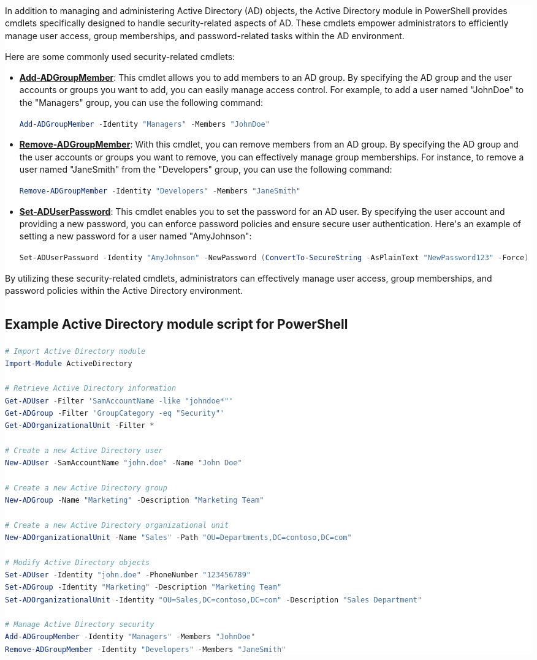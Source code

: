 In addition to managing and administering Active Directory (AD) objects, the Active Directory module in PowerShell provides cmdlets specifically designed to handle security-related aspects of AD. These cmdlets empower administrators to efficiently manage user access, group memberships, and password-related tasks within the AD environment.

Here are some commonly used security-related cmdlets:

- [**Add-ADGroupMember**](https://learn.microsoft.com/en-us/powershell/module/activedirectory/add-adgroupmember?view=windowsserver2022-ps): This cmdlet allows you to add members to an AD group. By specifying the AD group and the user accounts or groups you want to add, you can easily manage access control. For example, to add a user named "JohnDoe" to the "Managers" group, you can use the following command:

  ```powershell
  Add-ADGroupMember -Identity "Managers" -Members "JohnDoe"
  ```

- [**Remove-ADGroupMember**](https://learn.microsoft.com/en-us/powershell/module/activedirectory/remove-adgroupmember?view=windowsserver2022-ps): With this cmdlet, you can remove members from an AD group. By specifying the AD group and the user accounts or groups you want to remove, you can effectively manage group memberships. For instance, to remove a user named "JaneSmith" from the "Developers" group, you can use the following command:

  ```powershell
  Remove-ADGroupMember -Identity "Developers" -Members "JaneSmith"
  ```

- [**Set-ADUserPassword**](https://learn.microsoft.com/en-us/powershell/module/activedirectory/set-adaccountpassword?view=windowsserver2022-ps): This cmdlet enables you to set the password for an AD user. By specifying the user account and providing a new password, you can enforce password policies and ensure secure user authentication. Here's an example of setting a new password for a user named "AmyJohnson":

  ```powershell
  Set-ADUserPassword -Identity "AmyJohnson" -NewPassword (ConvertTo-SecureString -AsPlainText "NewPassword123" -Force)
  ```

By utilizing these security-related cmdlets, administrators can effectively manage user access, group memberships, and password policies within the Active Directory environment.

## Example Active Directory module script for PowerShell
```powershell
# Import Active Directory module
Import-Module ActiveDirectory

# Retrieve Active Directory information
Get-ADUser -Filter 'SamAccountName -like "johndoe*"'
Get-ADGroup -Filter 'GroupCategory -eq "Security"'
Get-ADOrganizationalUnit -Filter *

# Create a new Active Directory user
New-ADUser -SamAccountName "john.doe" -Name "John Doe"

# Create a new Active Directory group
New-ADGroup -Name "Marketing" -Description "Marketing Team"

# Create a new Active Directory organizational unit
New-ADOrganizationalUnit -Name "Sales" -Path "OU=Departments,DC=contoso,DC=com"

# Modify Active Directory objects
Set-ADUser -Identity "john.doe" -PhoneNumber "123456789"
Set-ADGroup -Identity "Marketing" -Description "Marketing Team"
Set-ADOrganizationalUnit -Identity "OU=Sales,DC=contoso,DC=com" -Description "Sales Department"

# Manage Active Directory security
Add-ADGroupMember -Identity "Managers" -Members "JohnDoe"
Remove-ADGroupMember -Identity "Developers" -Members "JaneSmith"
```